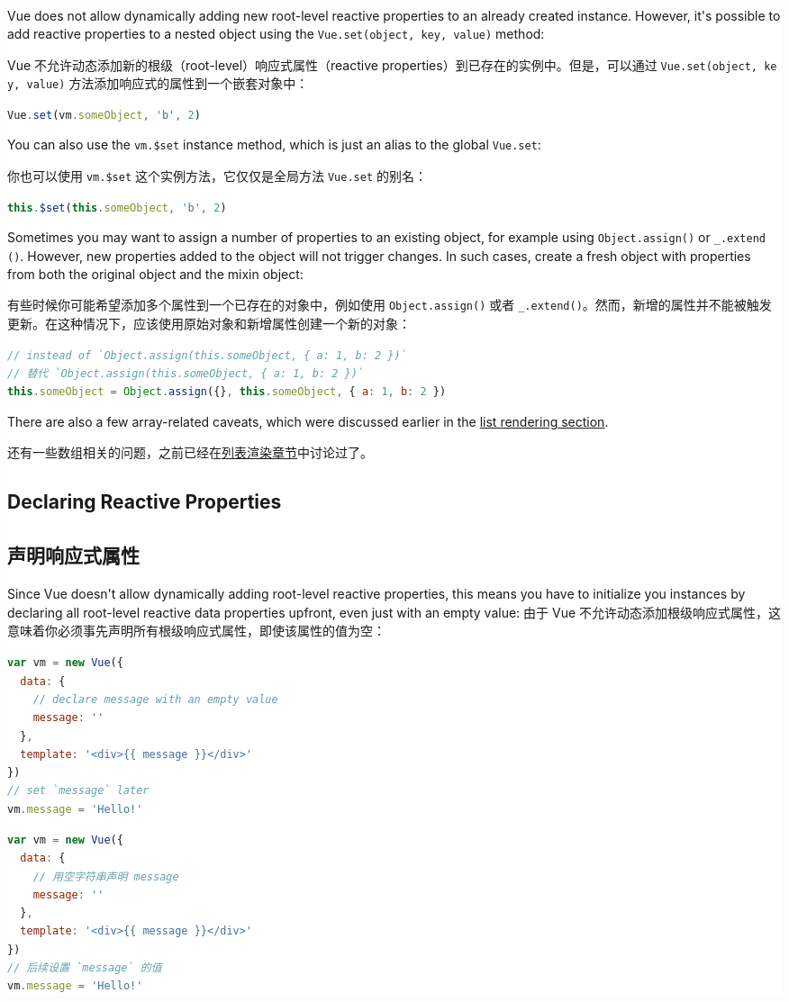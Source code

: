 Vue does not allow dynamically adding new root-level reactive properties to an already created instance. However, it's possible to add reactive properties to a nested object using the `Vue.set(object, key, value)` method:

Vue 不允许动态添加新的根级（root-level）响应式属性（reactive properties）到已存在的实例中。但是，可以通过 `Vue.set(object, key, value)` 方法添加响应式的属性到一个嵌套对象中：

``` js
Vue.set(vm.someObject, 'b', 2)
```

You can also use the `vm.$set` instance method, which is just an alias to the global `Vue.set`:

你也可以使用 `vm.$set` 这个实例方法，它仅仅是全局方法 `Vue.set` 的别名：

``` js
this.$set(this.someObject, 'b', 2)
```

Sometimes you may want to assign a number of properties to an existing object, for example using `Object.assign()` or `_.extend()`. However, new properties added to the object will not trigger changes. In such cases, create a fresh object with properties from both the original object and the mixin object:

有些时候你可能希望添加多个属性到一个已存在的对象中，例如使用 `Object.assign()` 或者 `_.extend()`。然而，新增的属性并不能被触发更新。在这种情况下，应该使用原始对象和新增属性创建一个新的对象：

``` js
// instead of `Object.assign(this.someObject, { a: 1, b: 2 })`
// 替代 `Object.assign(this.someObject, { a: 1, b: 2 })`
this.someObject = Object.assign({}, this.someObject, { a: 1, b: 2 })
```

There are also a few array-related caveats, which were discussed earlier in the [list rendering section](/guide/list.html#Caveats).

还有一些数组相关的问题，之前已经在[列表渲染章节](/guide/list.html#)中讨论过了。

## Declaring Reactive Properties
## 声明响应式属性

Since Vue doesn't allow dynamically adding root-level reactive properties, this means you have to initialize you instances by declaring all root-level reactive data properties upfront, even just with an empty value:
由于 Vue 不允许动态添加根级响应式属性，这意味着你必须事先声明所有根级响应式属性，即使该属性的值为空：

```js
var vm = new Vue({
  data: {
    // declare message with an empty value
    message: ''
  },
  template: '<div>{{ message }}</div>'
})
// set `message` later
vm.message = 'Hello!'
```
``` js
var vm = new Vue({
  data: {
    // 用空字符串声明 message
    message: ''
  },
  template: '<div>{{ message }}</div>'
})
// 后续设置 `message` 的值
vm.message = 'Hello!'
```
